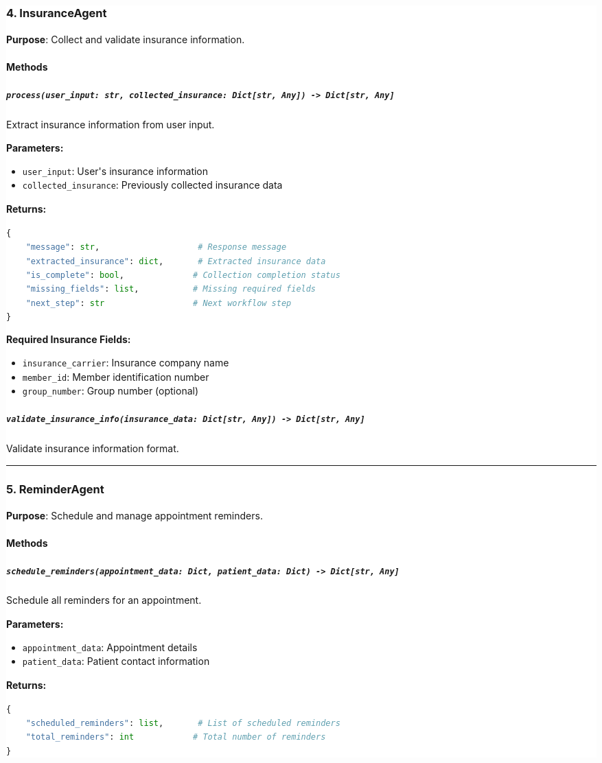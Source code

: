 
### 4. InsuranceAgent

**Purpose**: Collect and validate insurance information.

#### Methods

##### `process(user_input: str, collected_insurance: Dict[str, Any]) -> Dict[str, Any]`
Extract insurance information from user input.

**Parameters:**
- `user_input`: User's insurance information
- `collected_insurance`: Previously collected insurance data

**Returns:**
```python
{
    "message": str,                    # Response message
    "extracted_insurance": dict,       # Extracted insurance data
    "is_complete": bool,              # Collection completion status
    "missing_fields": list,           # Missing required fields
    "next_step": str                  # Next workflow step
}
```

**Required Insurance Fields:**
- `insurance_carrier`: Insurance company name
- `member_id`: Member identification number
- `group_number`: Group number (optional)

##### `validate_insurance_info(insurance_data: Dict[str, Any]) -> Dict[str, Any]`
Validate insurance information format.

---

### 5. ReminderAgent

**Purpose**: Schedule and manage appointment reminders.

#### Methods

##### `schedule_reminders(appointment_data: Dict, patient_data: Dict) -> Dict[str, Any]`
Schedule all reminders for an appointment.

**Parameters:**
- `appointment_data`: Appointment details
- `patient_data`: Patient contact information

**Returns:**
```python
{
    "scheduled_reminders": list,       # List of scheduled reminders
    "total_reminders": int            # Total number of reminders
}
```
